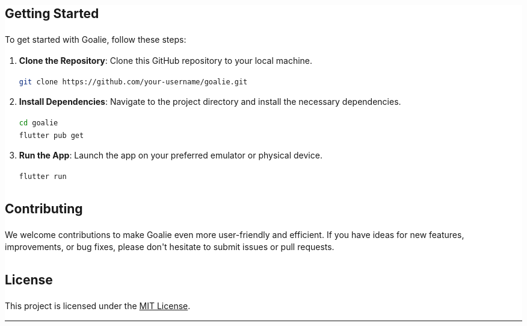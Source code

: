 ## Getting Started

To get started with Goalie, follow these steps:

1. **Clone the Repository**: Clone this GitHub repository to your local machine.

   ```bash
   git clone https://github.com/your-username/goalie.git
   ```

2. **Install Dependencies**: Navigate to the project directory and install the necessary dependencies.

   ```bash
   cd goalie
   flutter pub get
   ```

3. **Run the App**: Launch the app on your preferred emulator or physical device.

   ```bash
   flutter run
   ```

## Contributing

We welcome contributions to make Goalie even more user-friendly and efficient. If you have ideas for new features, improvements, or bug fixes, please don't hesitate to submit issues or pull requests.

## License

This project is licensed under the [MIT License](LICENSE).

---

